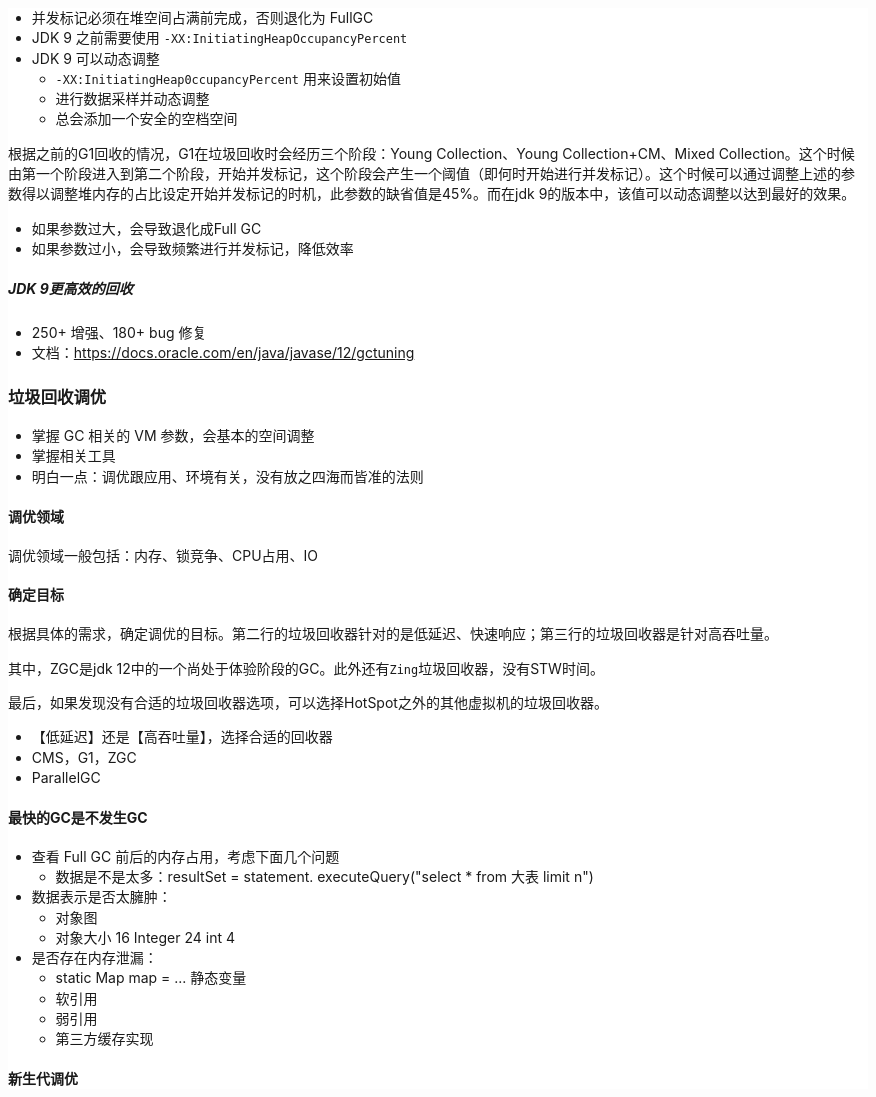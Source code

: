 - 并发标记必须在堆空间占满前完成，否则退化为 FullGC
- JDK 9 之前需要使用 `-XX:InitiatingHeapOccupancyPercent`
- JDK 9 可以动态调整
  - `-XX:InitiatingHeap0ccupancyPercent` 用来设置初始值
  - 进行数据采样并动态调整
  - 总会添加一个安全的空档空间

根据之前的G1回收的情况，G1在垃圾回收时会经历三个阶段：Young Collection、Young Collection+CM、Mixed Collection。这个时候由第一个阶段进入到第二个阶段，开始并发标记，这个阶段会产生一个阈值（即何时开始进行并发标记）。这个时候可以通过调整上述的参数得以调整堆内存的占比设定开始并发标记的时机，此参数的缺省值是45%。而在jdk 9的版本中，该值可以动态调整以达到最好的效果。

- 如果参数过大，会导致退化成Full GC
- 如果参数过小，会导致频繁进行并发标记，降低效率

##### JDK 9更高效的回收

- 250+ 增强、180+ bug 修复
- 文档：https://docs.oracle.com/en/java/javase/12/gctuning

### 垃圾回收调优

- 掌握 GC 相关的 VM 参数，会基本的空间调整
- 掌握相关工具
- 明白一点：调优跟应用、环境有关，没有放之四海而皆准的法则

#### 调优领域

调优领域一般包括：内存、锁竞争、CPU占用、IO

#### 确定目标

根据具体的需求，确定调优的目标。第二行的垃圾回收器针对的是低延迟、快速响应；第三行的垃圾回收器是针对高吞吐量。

其中，ZGC是jdk 12中的一个尚处于体验阶段的GC。此外还有`Zing`垃圾回收器，没有STW时间。

最后，如果发现没有合适的垃圾回收器选项，可以选择HotSpot之外的其他虚拟机的垃圾回收器。

- 【低延迟】还是【高吞吐量】，选择合适的回收器
- CMS，G1，ZGC
- ParallelGC

#### 最快的GC是不发生GC

- 查看 Full GC 前后的内存占用，考虑下面几个问题
  - 数据是不是太多：resultSet = statement. executeQuery("select * from 大表 limit n")
- 数据表示是否太臃肿：
  - 对象图
  - 对象大小 16 Integer 24 int 4
- 是否存在内存泄漏：
  - static Map map = ... 静态变量
  - 软引用
  - 弱引用
  - 第三方缓存实现

#### 新生代调优
